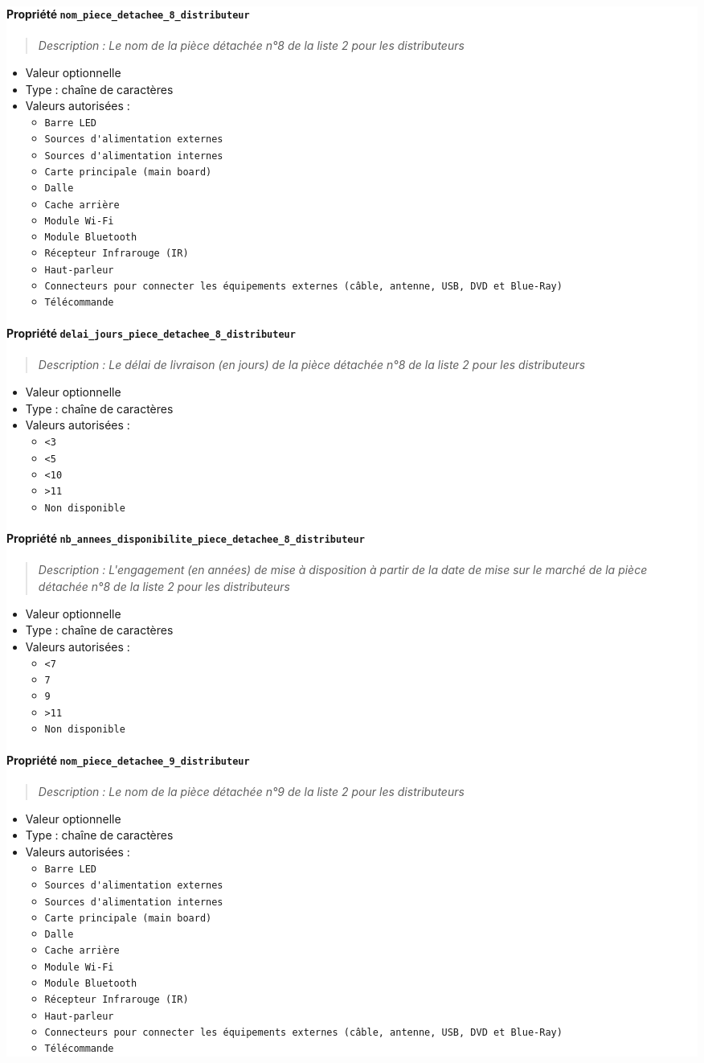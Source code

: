 #### Propriété `nom_piece_detachee_8_distributeur`

> *Description : Le nom de la pièce détachée n°8 de la liste 2 pour les distributeurs*
- Valeur optionnelle
- Type : chaîne de caractères
- Valeurs autorisées : 
    - `Barre LED`
    - `Sources d'alimentation externes`
    - `Sources d'alimentation internes`
    - `Carte principale (main board)`
    - `Dalle`
    - `Cache arrière`
    - `Module Wi-Fi`
    - `Module Bluetooth`
    - `Récepteur Infrarouge (IR)`
    - `Haut-parleur`
    - `Connecteurs pour connecter les équipements externes (câble, antenne, USB, DVD et Blue-Ray)`
    - `Télécommande`

#### Propriété `delai_jours_piece_detachee_8_distributeur`

> *Description : Le délai de livraison (en jours) de la pièce détachée n°8 de la liste 2 pour les distributeurs*
- Valeur optionnelle
- Type : chaîne de caractères
- Valeurs autorisées : 
    - `<3`
    - `<5`
    - `<10`
    - `>11`
    - `Non disponible`

#### Propriété `nb_annees_disponibilite_piece_detachee_8_distributeur`

> *Description : L'engagement (en années) de mise à disposition à partir de la date de mise sur le marché de la pièce détachée n°8 de la liste 2 pour les distributeurs*
- Valeur optionnelle
- Type : chaîne de caractères
- Valeurs autorisées : 
    - `<7`
    - `7`
    - `9`
    - `>11`
    - `Non disponible`

#### Propriété `nom_piece_detachee_9_distributeur`

> *Description : Le nom de la pièce détachée n°9 de la liste 2 pour les distributeurs*
- Valeur optionnelle
- Type : chaîne de caractères
- Valeurs autorisées : 
    - `Barre LED`
    - `Sources d'alimentation externes`
    - `Sources d'alimentation internes`
    - `Carte principale (main board)`
    - `Dalle`
    - `Cache arrière`
    - `Module Wi-Fi`
    - `Module Bluetooth`
    - `Récepteur Infrarouge (IR)`
    - `Haut-parleur`
    - `Connecteurs pour connecter les équipements externes (câble, antenne, USB, DVD et Blue-Ray)`
    - `Télécommande`
